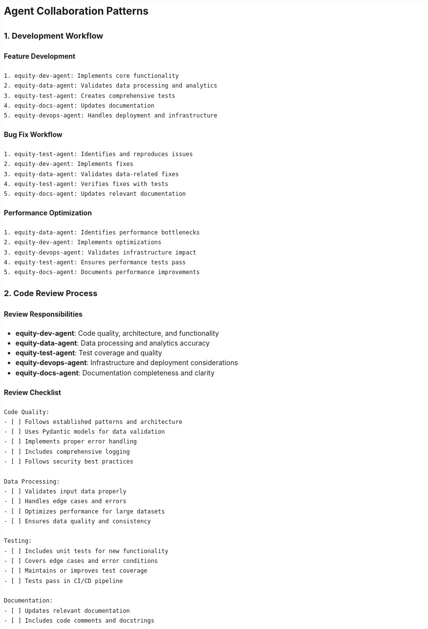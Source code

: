 ## Agent Collaboration Patterns

### 1. Development Workflow

#### Feature Development
```
1. equity-dev-agent: Implements core functionality
2. equity-data-agent: Validates data processing and analytics
3. equity-test-agent: Creates comprehensive tests
4. equity-docs-agent: Updates documentation
5. equity-devops-agent: Handles deployment and infrastructure
```

#### Bug Fix Workflow
```
1. equity-test-agent: Identifies and reproduces issues
2. equity-dev-agent: Implements fixes
3. equity-data-agent: Validates data-related fixes
4. equity-test-agent: Verifies fixes with tests
5. equity-docs-agent: Updates relevant documentation
```

#### Performance Optimization
```
1. equity-data-agent: Identifies performance bottlenecks
2. equity-dev-agent: Implements optimizations
3. equity-devops-agent: Validates infrastructure impact
4. equity-test-agent: Ensures performance tests pass
5. equity-docs-agent: Documents performance improvements
```

### 2. Code Review Process

#### Review Responsibilities
- **equity-dev-agent**: Code quality, architecture, and functionality
- **equity-data-agent**: Data processing and analytics accuracy
- **equity-test-agent**: Test coverage and quality
- **equity-devops-agent**: Infrastructure and deployment considerations
- **equity-docs-agent**: Documentation completeness and clarity

#### Review Checklist
```
Code Quality:
- [ ] Follows established patterns and architecture
- [ ] Uses Pydantic models for data validation
- [ ] Implements proper error handling
- [ ] Includes comprehensive logging
- [ ] Follows security best practices

Data Processing:
- [ ] Validates input data properly
- [ ] Handles edge cases and errors
- [ ] Optimizes performance for large datasets
- [ ] Ensures data quality and consistency

Testing:
- [ ] Includes unit tests for new functionality
- [ ] Covers edge cases and error conditions
- [ ] Maintains or improves test coverage
- [ ] Tests pass in CI/CD pipeline

Documentation:
- [ ] Updates relevant documentation
- [ ] Includes code comments and docstrings
```